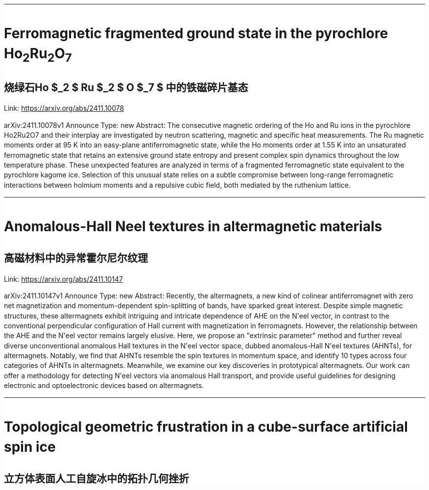 
---
# Ferromagnetic fragmented ground state in the pyrochlore Ho$_2$Ru$_2$O$_7$

## 烧绿石Ho $_2 $ Ru $_2 $ O $_7 $ 中的铁磁碎片基态

Link: https://arxiv.org/abs/2411.10078

arXiv:2411.10078v1 Announce Type: new 
Abstract: The consecutive magnetic ordering of the Ho and Ru ions in the pyrochlore Ho2Ru2O7 and their interplay are investigated by neutron scattering, magnetic and specific heat measurements. The Ru magnetic moments order at 95 K into an easy-plane antiferromagnetic state, while the Ho moments order at 1.55 K into an unsaturated ferromagnetic state that retains an extensive ground state entropy and present complex spin dynamics throughout the low temperature phase. These unexpected features are analyzed in terms of a fragmented ferromagnetic state equivalent to the pyrochlore kagome ice. Selection of this unusual state relies on a subtle compromise between long-range ferromagnetic interactions between holmium moments and a repulsive cubic field, both mediated by the ruthenium lattice.


---
# Anomalous-Hall Neel textures in altermagnetic materials

## 高磁材料中的异常霍尔尼尔纹理

Link: https://arxiv.org/abs/2411.10147

arXiv:2411.10147v1 Announce Type: new 
Abstract: Recently, the altermagnets, a new kind of colinear antiferromagnet with zero net magnetization and momentum-dependent spin-splitting of bands, have sparked great interest. Despite simple magnetic structures, these altermagnets exhibit intriguing and intricate dependence of AHE on the N\'eel vector, in contrast to the conventional perpendicular configuration of Hall current with magnetization in ferromagnets. However, the relationship between the AHE and the N\'eel vector remains largely elusive. Here, we propose an "extrinsic parameter" method and further reveal diverse unconventional anomalous Hall textures in the N\'eel vector space, dubbed anomalous-Hall N\'eel textures (AHNTs), for altermagnets. Notably, we find that AHNTs resemble the spin textures in momentum space, and identify 10 types across four categories of AHNTs in altermagnets. Meanwhile, we examine our key discoveries in prototypical altermagnets. Our work can offer a methodology for detecting N\'eel vectors via anomalous Hall transport, and provide useful guidelines for designing electronic and optoelectronic devices based on altermagnets.


---
# Topological geometric frustration in a cube-surface artificial spin ice

## 立方体表面人工自旋冰中的拓扑几何挫折
